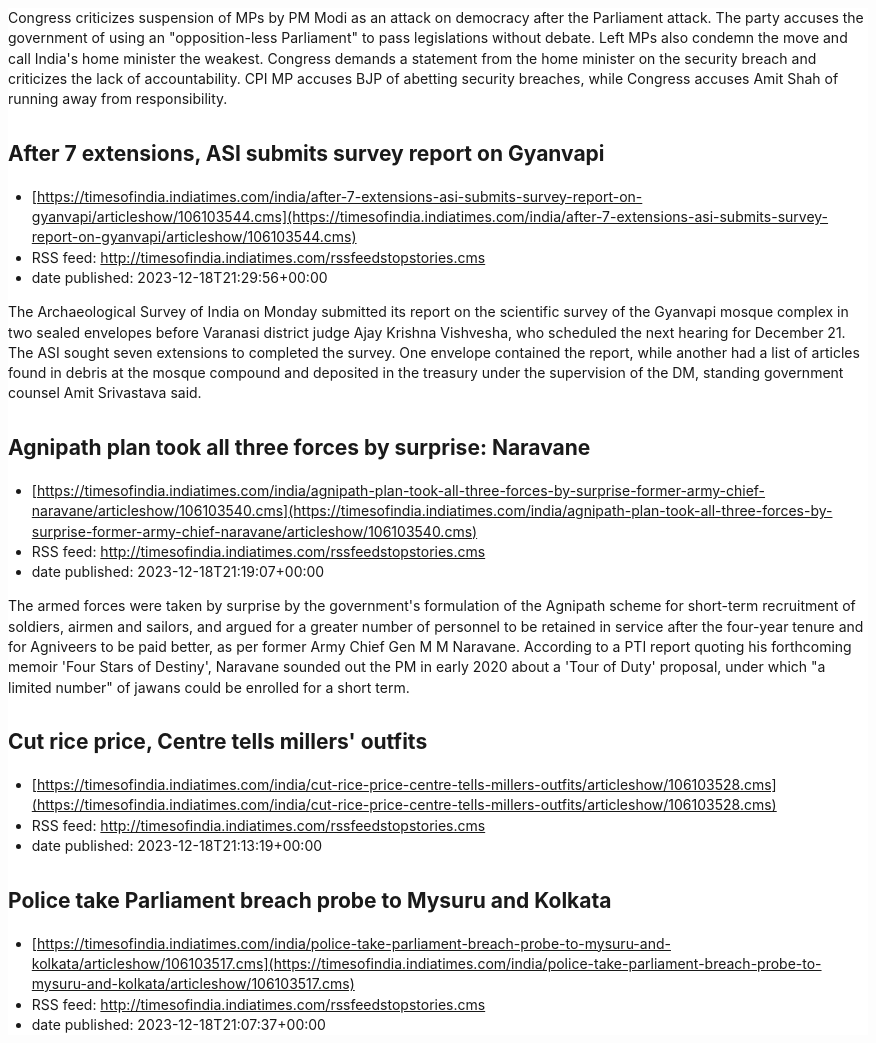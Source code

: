 Congress criticizes suspension of MPs by PM Modi as an attack on democracy after the Parliament attack. The party accuses the government of using an "opposition-less Parliament" to pass legislations without debate. Left MPs also condemn the move and call India's home minister the weakest. Congress demands a statement from the home minister on the security breach and criticizes the lack of accountability. CPI MP accuses BJP of abetting security breaches, while Congress accuses Amit Shah of running away from responsibility.

## After 7 extensions, ASI submits survey report on Gyanvapi
 - [https://timesofindia.indiatimes.com/india/after-7-extensions-asi-submits-survey-report-on-gyanvapi/articleshow/106103544.cms](https://timesofindia.indiatimes.com/india/after-7-extensions-asi-submits-survey-report-on-gyanvapi/articleshow/106103544.cms)
 - RSS feed: http://timesofindia.indiatimes.com/rssfeedstopstories.cms
 - date published: 2023-12-18T21:29:56+00:00

The Archaeological Survey of India on Monday submitted its report on the scientific survey of the Gyanvapi mosque complex in two sealed envelopes before Varanasi district judge Ajay Krishna Vishvesha, who scheduled the next hearing for December 21. The ASI sought seven extensions to completed the survey. One envelope contained the report, while another had a list of articles found in debris at the mosque compound and deposited in the treasury under the supervision of the DM, standing government counsel Amit Srivastava said.

## Agnipath plan took all three forces by surprise: Naravane
 - [https://timesofindia.indiatimes.com/india/agnipath-plan-took-all-three-forces-by-surprise-former-army-chief-naravane/articleshow/106103540.cms](https://timesofindia.indiatimes.com/india/agnipath-plan-took-all-three-forces-by-surprise-former-army-chief-naravane/articleshow/106103540.cms)
 - RSS feed: http://timesofindia.indiatimes.com/rssfeedstopstories.cms
 - date published: 2023-12-18T21:19:07+00:00

The armed forces were taken by surprise by the government's formulation of the Agnipath scheme for short-term recruitment of soldiers, airmen and sailors, and argued for a greater number of personnel to be retained in service after the four-year tenure and for Agniveers to be paid better, as per former Army Chief Gen M M Naravane. According to a PTI report quoting his forthcoming memoir 'Four Stars of Destiny', Naravane sounded out the PM in early 2020 about a 'Tour of Duty' proposal, under which "a limited number" of jawans could be enrolled for a short term.

## Cut rice price, Centre tells millers' outfits
 - [https://timesofindia.indiatimes.com/india/cut-rice-price-centre-tells-millers-outfits/articleshow/106103528.cms](https://timesofindia.indiatimes.com/india/cut-rice-price-centre-tells-millers-outfits/articleshow/106103528.cms)
 - RSS feed: http://timesofindia.indiatimes.com/rssfeedstopstories.cms
 - date published: 2023-12-18T21:13:19+00:00



## Police take Parliament breach probe to Mysuru and Kolkata
 - [https://timesofindia.indiatimes.com/india/police-take-parliament-breach-probe-to-mysuru-and-kolkata/articleshow/106103517.cms](https://timesofindia.indiatimes.com/india/police-take-parliament-breach-probe-to-mysuru-and-kolkata/articleshow/106103517.cms)
 - RSS feed: http://timesofindia.indiatimes.com/rssfeedstopstories.cms
 - date published: 2023-12-18T21:07:37+00:00
